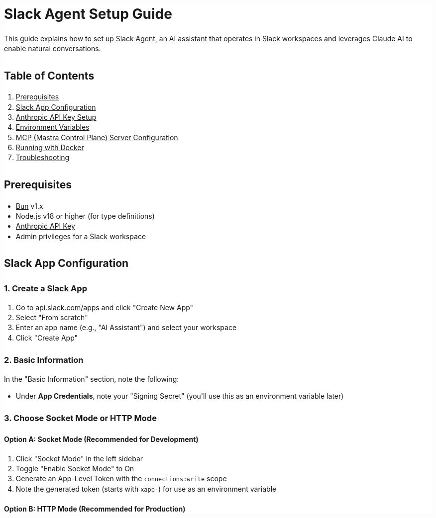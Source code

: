 # Slack Agent Setup Guide

This guide explains how to set up Slack Agent, an AI assistant that operates in Slack workspaces and leverages Claude AI to enable natural conversations.

## Table of Contents

1. [Prerequisites](#prerequisites)
2. [Slack App Configuration](#slack-app-configuration)
3. [Anthropic API Key Setup](#anthropic-api-key-setup)
4. [Environment Variables](#environment-variables)
5. [MCP (Mastra Control Plane) Server Configuration](#mcp-mastra-control-plane-server-configuration)
6. [Running with Docker](#running-with-docker)
7. [Troubleshooting](#troubleshooting)

## Prerequisites

- [Bun](https://bun.sh/) v1.x
- Node.js v18 or higher (for type definitions)
- [Anthropic API Key](https://console.anthropic.com/)
- Admin privileges for a Slack workspace

## Slack App Configuration

### 1. Create a Slack App

1. Go to [api.slack.com/apps](https://api.slack.com/apps) and click "Create New App"
2. Select "From scratch"
3. Enter an app name (e.g., "AI Assistant") and select your workspace
4. Click "Create App"

### 2. Basic Information

In the "Basic Information" section, note the following:

- Under **App Credentials**, note your "Signing Secret" (you'll use this as an environment variable later)

### 3. Choose Socket Mode or HTTP Mode

#### Option A: Socket Mode (Recommended for Development)

1. Click "Socket Mode" in the left sidebar
2. Toggle "Enable Socket Mode" to On
3. Generate an App-Level Token with the `connections:write` scope
4. Note the generated token (starts with `xapp-`) for use as an environment variable

#### Option B: HTTP Mode (Recommended for Production)

